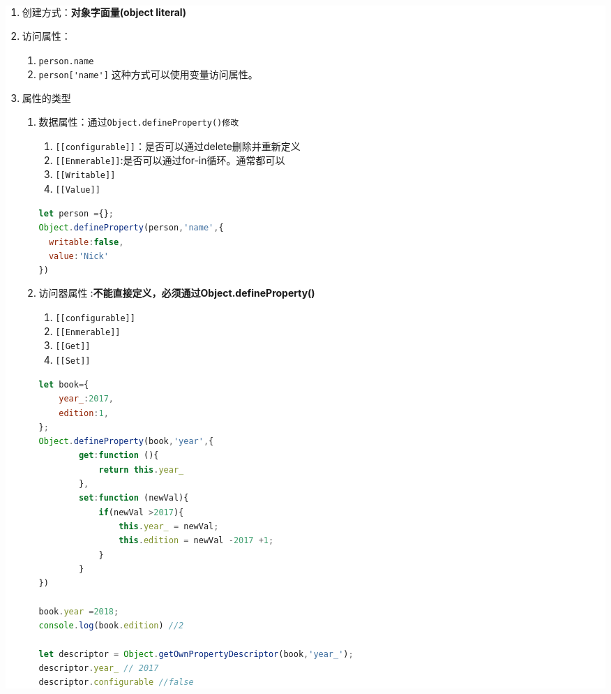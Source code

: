 1. 创建方式：**对象字面量(object literal)**

2. 访问属性：

   1. `person.name`
   2. `person['name']` 这种方式可以使用变量访问属性。

3. 属性的类型

   1. 数据属性：通过`Object.defineProperty()修改`

      1. `[[configurable]]`：是否可以通过delete删除并重新定义
      2. `[[Enmerable]]`:是否可以通过for-in循环。通常都可以
      3. `[[Writable]]`
      4. `[[Value]]`

      ```js
      let person ={};
      Object.defineProperty(person,'name',{
        writable:false,
        value:'Nick'
      })
      ```

      

   2. 访问器属性 :**不能直接定义，必须通过Object.defineProperty()**

      1. `[[configurable]]`
      2. `[[Enmerable]]`
      3. `[[Get]]`
      4. `[[Set]]`

      ```js
      let book={
          year_:2017,
          edition:1,
      };
      Object.defineProperty(book,'year',{
              get:function (){
                  return this.year_
              },
              set:function (newVal){
                  if(newVal >2017){
                      this.year_ = newVal;
                      this.edition = newVal -2017 +1;
                  }
              }
      })
      
      book.year =2018;
      console.log(book.edition) //2
      
      let descriptor = Object.getOwnPropertyDescriptor(book,'year_');
      descriptor.year_ // 2017
      descriptor.configurable //false
      ```
